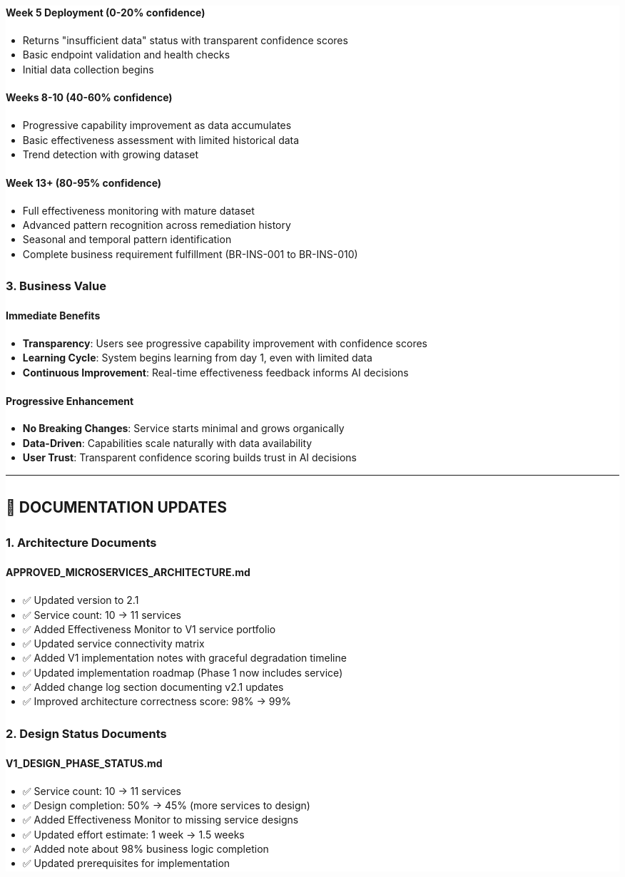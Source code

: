 #### **Week 5 Deployment** (0-20% confidence)
- Returns "insufficient data" status with transparent confidence scores
- Basic endpoint validation and health checks
- Initial data collection begins

#### **Weeks 8-10** (40-60% confidence)
- Progressive capability improvement as data accumulates
- Basic effectiveness assessment with limited historical data
- Trend detection with growing dataset

#### **Week 13+** (80-95% confidence)
- Full effectiveness monitoring with mature dataset
- Advanced pattern recognition across remediation history
- Seasonal and temporal pattern identification
- Complete business requirement fulfillment (BR-INS-001 to BR-INS-010)

### **3. Business Value**

#### **Immediate Benefits**
- **Transparency**: Users see progressive capability improvement with confidence scores
- **Learning Cycle**: System begins learning from day 1, even with limited data
- **Continuous Improvement**: Real-time effectiveness feedback informs AI decisions

#### **Progressive Enhancement**
- **No Breaking Changes**: Service starts minimal and grows organically
- **Data-Driven**: Capabilities scale naturally with data availability
- **User Trust**: Transparent confidence scoring builds trust in AI decisions

---

## 📝 **DOCUMENTATION UPDATES**

### **1. Architecture Documents**

#### **APPROVED_MICROSERVICES_ARCHITECTURE.md**
- ✅ Updated version to 2.1
- ✅ Service count: 10 → 11 services
- ✅ Added Effectiveness Monitor to V1 service portfolio
- ✅ Updated service connectivity matrix
- ✅ Added V1 implementation notes with graceful degradation timeline
- ✅ Updated implementation roadmap (Phase 1 now includes service)
- ✅ Added change log section documenting v2.1 updates
- ✅ Improved architecture correctness score: 98% → 99%

### **2. Design Status Documents**

#### **V1_DESIGN_PHASE_STATUS.md**
- ✅ Service count: 10 → 11 services
- ✅ Design completion: 50% → 45% (more services to design)
- ✅ Added Effectiveness Monitor to missing service designs
- ✅ Updated effort estimate: 1 week → 1.5 weeks
- ✅ Added note about 98% business logic completion
- ✅ Updated prerequisites for implementation
